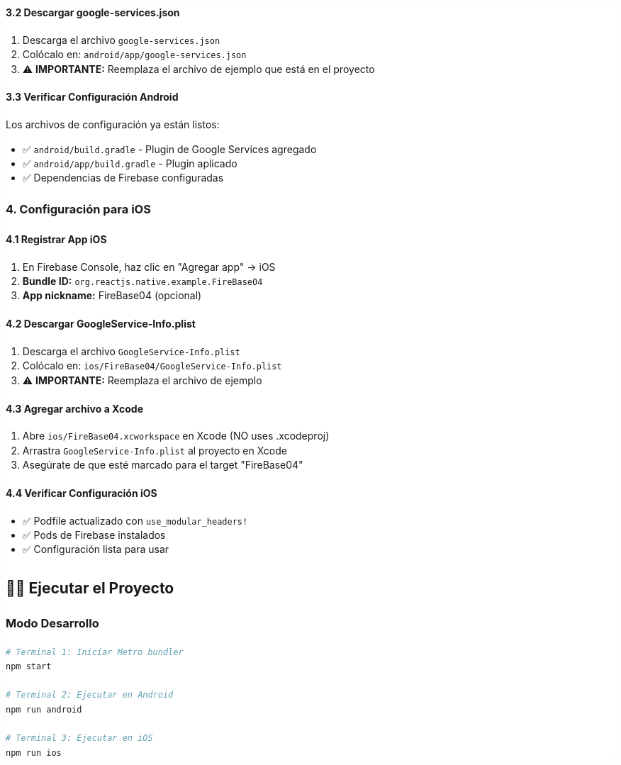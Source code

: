 #### 3.2 Descargar google-services.json

1. Descarga el archivo `google-services.json`
2. Colócalo en: `android/app/google-services.json`
3. ⚠️ **IMPORTANTE:** Reemplaza el archivo de ejemplo que está en el proyecto

#### 3.3 Verificar Configuración Android

Los archivos de configuración ya están listos:

- ✅ `android/build.gradle` - Plugin de Google Services agregado
- ✅ `android/app/build.gradle` - Plugin aplicado
- ✅ Dependencias de Firebase configuradas

### 4. Configuración para iOS

#### 4.1 Registrar App iOS

1. En Firebase Console, haz clic en "Agregar app" → iOS
2. **Bundle ID:** `org.reactjs.native.example.FireBase04`
3. **App nickname:** FireBase04 (opcional)

#### 4.2 Descargar GoogleService-Info.plist

1. Descarga el archivo `GoogleService-Info.plist`
2. Colócalo en: `ios/FireBase04/GoogleService-Info.plist`
3. ⚠️ **IMPORTANTE:** Reemplaza el archivo de ejemplo

#### 4.3 Agregar archivo a Xcode

1. Abre `ios/FireBase04.xcworkspace` en Xcode (NO uses .xcodeproj)
2. Arrastra `GoogleService-Info.plist` al proyecto en Xcode
3. Asegúrate de que esté marcado para el target "FireBase04"

#### 4.4 Verificar Configuración iOS

- ✅ Podfile actualizado con `use_modular_headers!`
- ✅ Pods de Firebase instalados
- ✅ Configuración lista para usar

## 🏃‍♂️ Ejecutar el Proyecto

### Modo Desarrollo

```bash
# Terminal 1: Iniciar Metro bundler
npm start

# Terminal 2: Ejecutar en Android
npm run android

# Terminal 3: Ejecutar en iOS  
npm run ios
```
